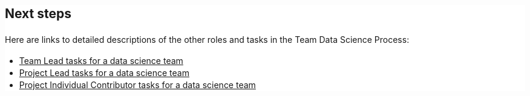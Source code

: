 ## Next steps

Here are links to detailed descriptions of the other roles and tasks in the Team Data Science Process:

- [Team Lead tasks for a data science team](team-lead-tasks.md)
- [Project Lead tasks for a data science team](project-lead-tasks.md)
- [Project Individual Contributor tasks for a data science team](project-ic-tasks.md)
